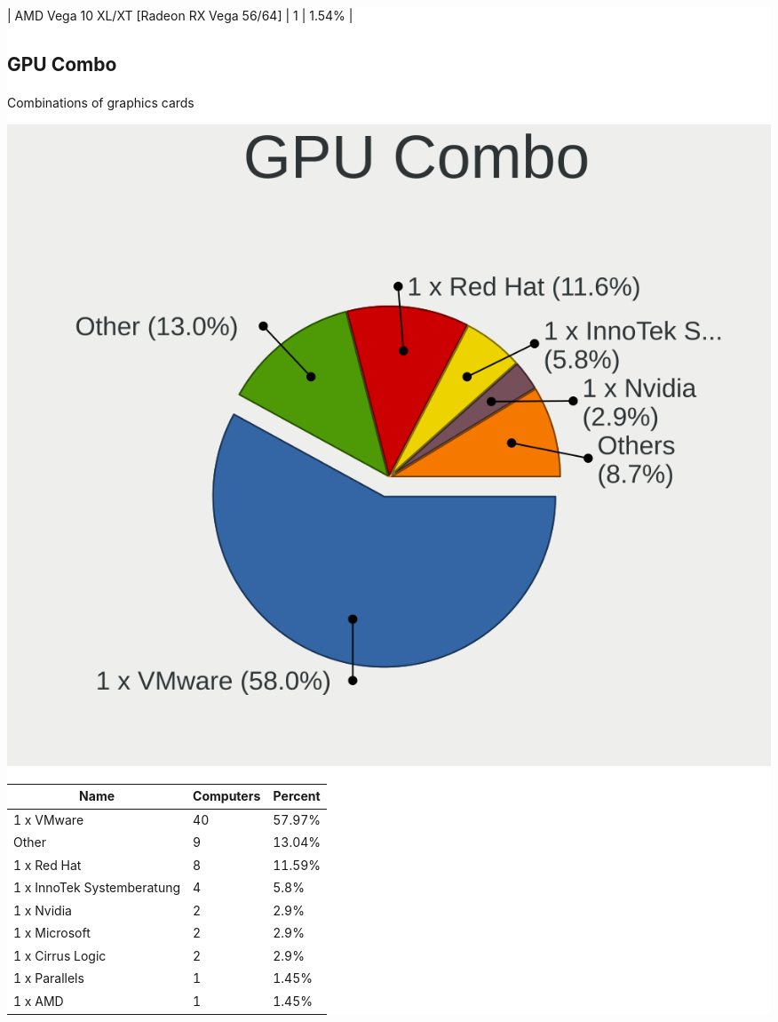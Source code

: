 | AMD Vega 10 XL/XT [Radeon RX Vega 56/64]           | 1         | 1.54%   |

GPU Combo
---------

Combinations of graphics cards

![GPU Combo](./All/images/pie_chart/gpu_combo.svg)


| Name                       | Computers | Percent |
|----------------------------|-----------|---------|
| 1 x VMware                 | 40        | 57.97%  |
| Other                      | 9         | 13.04%  |
| 1 x Red Hat                | 8         | 11.59%  |
| 1 x InnoTek Systemberatung | 4         | 5.8%    |
| 1 x Nvidia                 | 2         | 2.9%    |
| 1 x Microsoft              | 2         | 2.9%    |
| 1 x Cirrus Logic           | 2         | 2.9%    |
| 1 x Parallels              | 1         | 1.45%   |
| 1 x AMD                    | 1         | 1.45%   |
